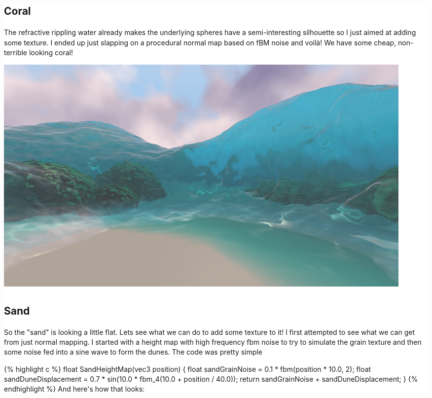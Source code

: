 ## Coral
The refractive rippling water already makes the underlying spheres have a semi-interesting silhouette so I just aimed at adding some texture. I ended up just slapping on a procedural normal map based on fBM noise and voilà! We have some cheap, non-terrible looking coral!

![ShaderToy screenshot](/assets/Moana/coral.png)

## Sand
So the "sand" is looking a little flat. Lets see what we can do to add some texture to it! I first attempted to see what we can get from just normal mapping. I started with a height map with high frequency fbm noise to try to simulate the grain texture and then some noise fed into a sine wave to form the dunes. The code was pretty simple

{% highlight c %}
float SandHeightMap(vec3 position) 
{
	float sandGrainNoise = 0.1 * fbm(position * 10.0, 2);
	float sandDuneDisplacement = 0.7 * sin(10.0 * fbm_4(10.0 + position / 40.0));
	return sandGrainNoise  + sandDuneDisplacement;
}
{% endhighlight %}
And here's how that looks: